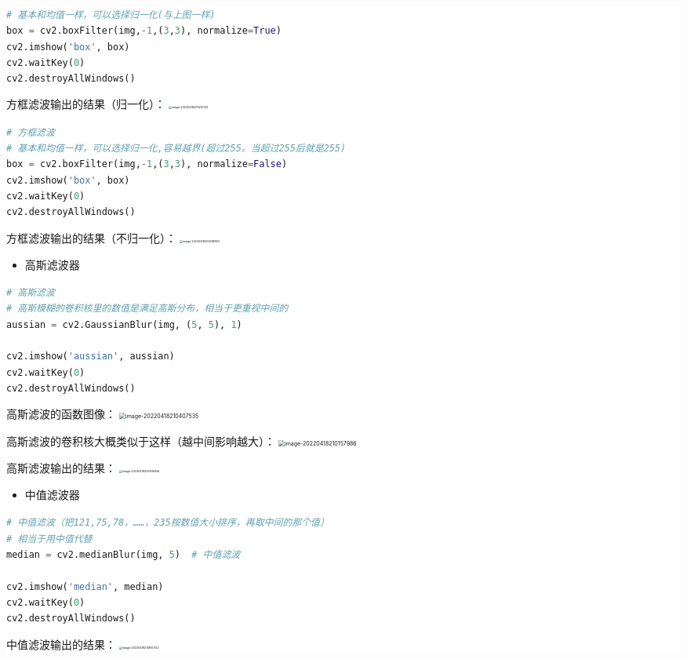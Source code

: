 ```python
# 基本和均值一样，可以选择归一化(与上图一样)
box = cv2.boxFilter(img,-1,(3,3), normalize=True)  
cv2.imshow('box', box)
cv2.waitKey(0)
cv2.destroyAllWindows()
```
方框滤波输出的结果（归一化）：
<img src="http://img.yibogame.com/uPic/2022-04-18-20-52-12-1650286332261-image-20220418205212143.png" alt="image-20220418205212143" style="zoom: 25%;" />

```python
# 方框滤波
# 基本和均值一样，可以选择归一化,容易越界(超过255。当超过255后就是255)
box = cv2.boxFilter(img,-1,(3,3), normalize=False)  
cv2.imshow('box', box)
cv2.waitKey(0)
cv2.destroyAllWindows()
```

方框滤波输出的结果（不归一化）：
<img src="http://img.yibogame.com/uPic/2022-04-18-20-55-19-1650286519100-image-20220418205518999.png" alt="image-20220418205518999" style="zoom: 25%;" />

* 高斯滤波器
```python
# 高斯滤波
# 高斯模糊的卷积核里的数值是满足高斯分布，相当于更重视中间的
aussian = cv2.GaussianBlur(img, (5, 5), 1)  

cv2.imshow('aussian', aussian)
cv2.waitKey(0)
cv2.destroyAllWindows()
```

高斯滤波的函数图像：
<img src="http://img.yibogame.com/uPic/2022-04-18-21-04-07-1650287047640-image-20220418210407535.png" alt="image-20220418210407535" style="zoom:50%;" />

高斯滤波的卷积核大概类似于这样（越中间影响越大）：
<img src="http://img.yibogame.com/uPic/2022-04-18-21-01-58-1650286918084-image-20220418210157986.png" alt="image-20220418210157986" style="zoom:50%;" />

高斯滤波输出的结果：
<img src="http://img.yibogame.com/uPic/2022-04-18-20-59-36-1650286776559-image-20220418205936456.png" alt="image-20220418205936456" style="zoom:25%;" />

* 中值滤波器
```python
# 中值滤波（把121,75,78，……，235按数值大小排序，再取中间的那个值）
# 相当于用中值代替
median = cv2.medianBlur(img, 5)  # 中值滤波

cv2.imshow('median', median)
cv2.waitKey(0)
cv2.destroyAllWindows()
```
中值滤波输出的结果：
<img src="http://img.yibogame.com/uPic/2022-04-18-21-09-00-1650287340845-image-20220418210900722.png" alt="image-20220418210900722" style="zoom:25%;" />
